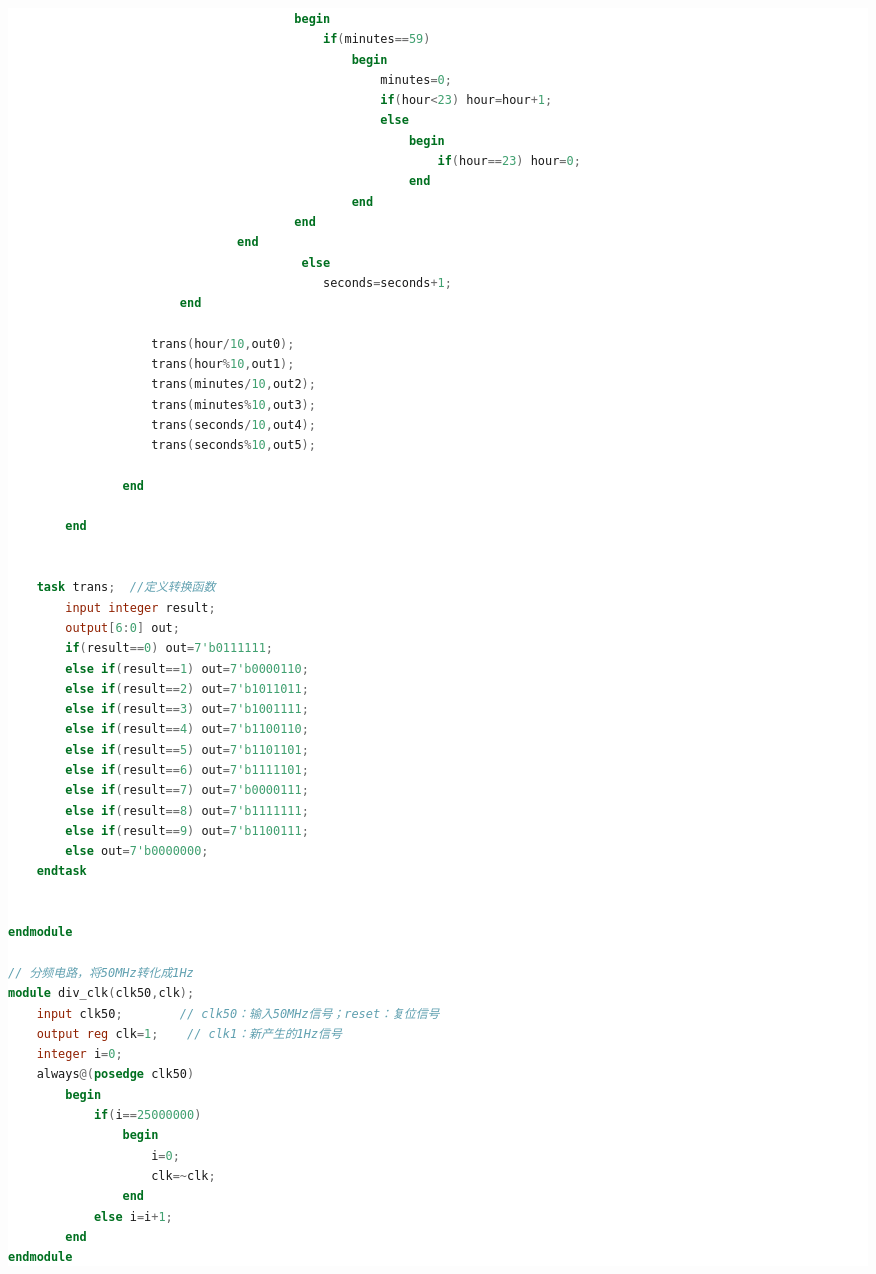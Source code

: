 ~~~ verilog
                                        begin
                                            if(minutes==59)
                                                begin
                                                    minutes=0;
                                                    if(hour<23) hour=hour+1;
                                                    else
                                                        begin
                                                            if(hour==23) hour=0;
                                                        end
                                                end
                                        end
                                end
										 else
											seconds=seconds+1;
                        end

                    trans(hour/10,out0);
                    trans(hour%10,out1);
                    trans(minutes/10,out2);
                    trans(minutes%10,out3);
                    trans(seconds/10,out4);
                    trans(seconds%10,out5);   

                end    

        end


    task trans;  //定义转换函数
        input integer result;
        output[6:0] out;
        if(result==0) out=7'b0111111; 
        else if(result==1) out=7'b0000110; 
        else if(result==2) out=7'b1011011; 
        else if(result==3) out=7'b1001111;
        else if(result==4) out=7'b1100110;
        else if(result==5) out=7'b1101101;
        else if(result==6) out=7'b1111101;
        else if(result==7) out=7'b0000111;
        else if(result==8) out=7'b1111111;
        else if(result==9) out=7'b1100111;
        else out=7'b0000000;   
    endtask


endmodule

// 分频电路，将50MHz转化成1Hz
module div_clk(clk50,clk); 
    input clk50;		// clk50：输入50MHz信号；reset：复位信号 
    output reg clk=1;	 // clk1：新产生的1Hz信号 
    integer i=0;			 
    always@(posedge clk50) 
        begin 
            if(i==25000000) 
                begin 
                    i=0; 
                    clk=~clk;
                end 
            else i=i+1; 
        end 
endmodule 
~~~